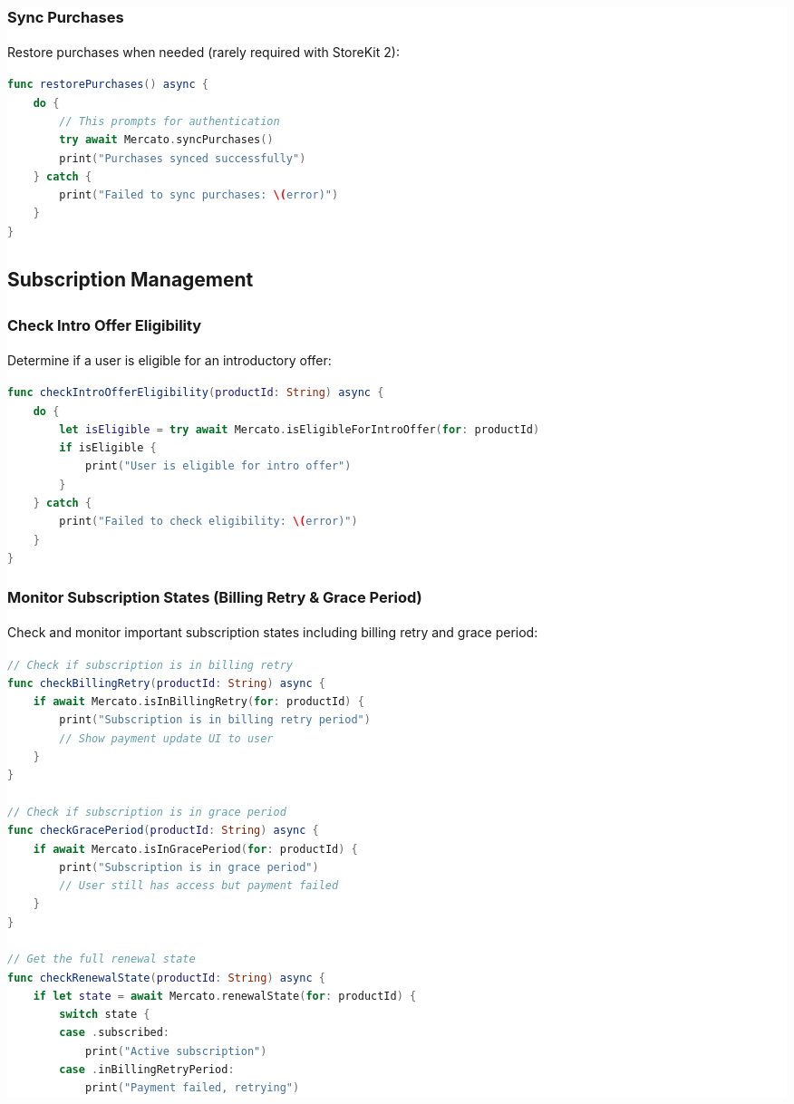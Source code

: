 ### Sync Purchases

Restore purchases when needed (rarely required with StoreKit 2):

```swift
func restorePurchases() async {
    do {
        // This prompts for authentication
        try await Mercato.syncPurchases()
        print("Purchases synced successfully")
    } catch {
        print("Failed to sync purchases: \(error)")
    }
}
```

## Subscription Management

### Check Intro Offer Eligibility

Determine if a user is eligible for an introductory offer:

```swift
func checkIntroOfferEligibility(productId: String) async {
    do {
        let isEligible = try await Mercato.isEligibleForIntroOffer(for: productId)
        if isEligible {
            print("User is eligible for intro offer")
        }
    } catch {
        print("Failed to check eligibility: \(error)")
    }
}
```

### Monitor Subscription States (Billing Retry & Grace Period)

Check and monitor important subscription states including billing retry and grace period:

```swift
// Check if subscription is in billing retry
func checkBillingRetry(productId: String) async {
    if await Mercato.isInBillingRetry(for: productId) {
        print("Subscription is in billing retry period")
        // Show payment update UI to user
    }
}

// Check if subscription is in grace period
func checkGracePeriod(productId: String) async {
    if await Mercato.isInGracePeriod(for: productId) {
        print("Subscription is in grace period")
        // User still has access but payment failed
    }
}

// Get the full renewal state
func checkRenewalState(productId: String) async {
    if let state = await Mercato.renewalState(for: productId) {
        switch state {
        case .subscribed:
            print("Active subscription")
        case .inBillingRetryPeriod:
            print("Payment failed, retrying")
```